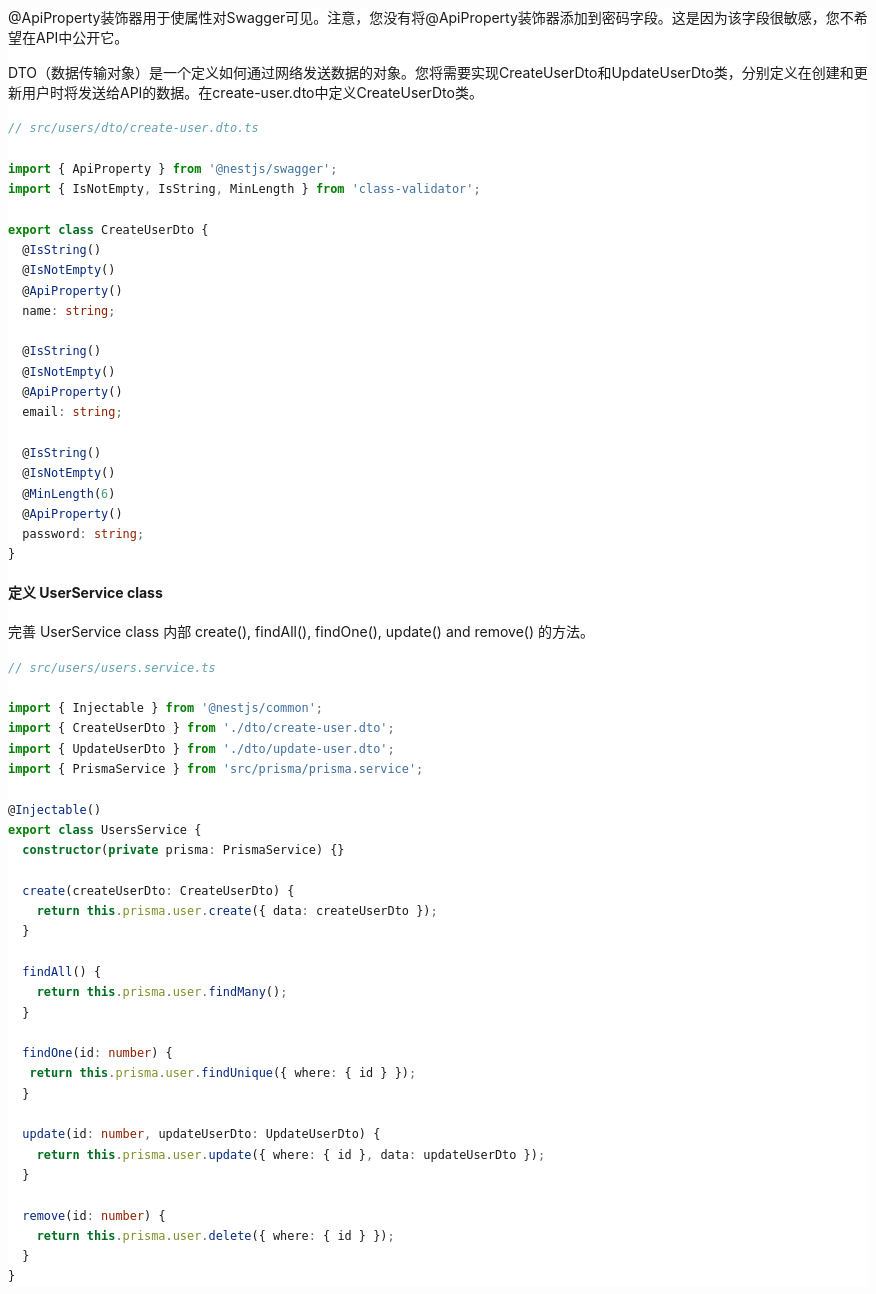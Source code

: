 @ApiProperty装饰器用于使属性对Swagger可见。注意，您没有将@ApiProperty装饰器添加到密码字段。这是因为该字段很敏感，您不希望在API中公开它。

DTO（数据传输对象）是一个定义如何通过网络发送数据的对象。您将需要实现CreateUserDto和UpdateUserDto类，分别定义在创建和更新用户时将发送给API的数据。在create-user.dto中定义CreateUserDto类。
```ts
// src/users/dto/create-user.dto.ts

import { ApiProperty } from '@nestjs/swagger';
import { IsNotEmpty, IsString, MinLength } from 'class-validator';

export class CreateUserDto {
  @IsString()
  @IsNotEmpty()
  @ApiProperty()
  name: string;

  @IsString()
  @IsNotEmpty()
  @ApiProperty()
  email: string;

  @IsString()
  @IsNotEmpty()
  @MinLength(6)
  @ApiProperty()
  password: string;
}
```

#### 定义 UserService class

完善 UserService class 内部 create(), findAll(), findOne(), update() and remove() 的方法。

```ts
// src/users/users.service.ts

import { Injectable } from '@nestjs/common';
import { CreateUserDto } from './dto/create-user.dto';
import { UpdateUserDto } from './dto/update-user.dto';
import { PrismaService } from 'src/prisma/prisma.service';

@Injectable()
export class UsersService {
  constructor(private prisma: PrismaService) {}

  create(createUserDto: CreateUserDto) {
    return this.prisma.user.create({ data: createUserDto });
  }

  findAll() {
    return this.prisma.user.findMany();
  }

  findOne(id: number) {
   return this.prisma.user.findUnique({ where: { id } });
  }

  update(id: number, updateUserDto: UpdateUserDto) {
    return this.prisma.user.update({ where: { id }, data: updateUserDto });
  }

  remove(id: number) {
    return this.prisma.user.delete({ where: { id } });
  }
}
```